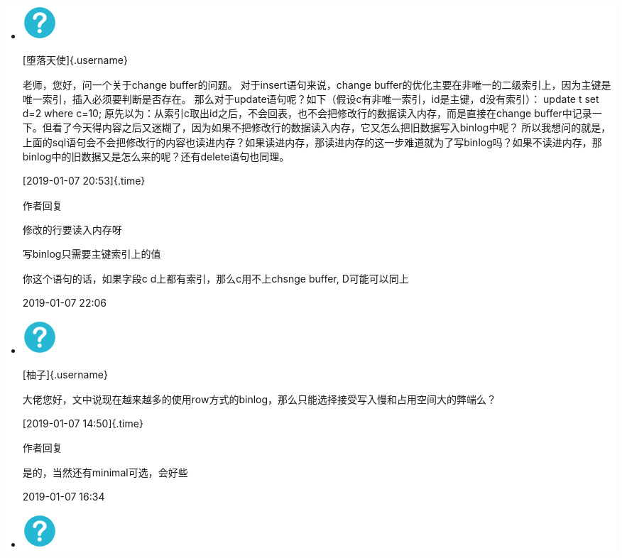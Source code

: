 
- ![](../images/question.png)
    
    
    [堕落天使]{.username}
    

    
    老师，您好，问一个关于change buffer的问题。
    对于insert语句来说，change
    buffer的优化主要在非唯一的二级索引上，因为主键是唯一索引，插入必须要判断是否存在。
    那么对于update语句呢？如下（假设c有非唯一索引，id是主键，d没有索引）：
    update t set d=2 where c=10;
    原先以为：从索引c取出id之后，不会回表，也不会把修改行的数据读入内存，而是直接在change
    buffer中记录一下。但看了今天得内容之后又迷糊了，因为如果不把修改行的数据读入内存，它又怎么把旧数据写入binlog中呢？
    所以我想问的就是，上面的sql语句会不会把修改行的内容也读进内存？如果读进内存，那读进内存的这一步难道就为了写binlog吗？如果不读进内存，那binlog中的旧数据又是怎么来的呢？还有delete语句也同理。
    

    [2019-01-07 20:53]{.time}
    
    
    作者回复
    

    修改的行要读入内存呀
    
    写binlog只需要主键索引上的值
    
    你这个语句的话，如果字段c d上都有索引，那么c用不上chsnge buffer,
    D可能可以同上

    2019-01-07 22:06
    
    

- ![](../images/question.png)
    
    
    [柚子]{.username}
    

    
    大佬您好，文中说现在越来越多的使用row方式的binlog，那么只能选择接受写入慢和占用空间大的弊端么？
    

    [2019-01-07 14:50]{.time}
    
    
    作者回复
    

    是的，当然还有minimal可选，会好些

    2019-01-07 16:34
    
    

- ![](../images/question.png)
    